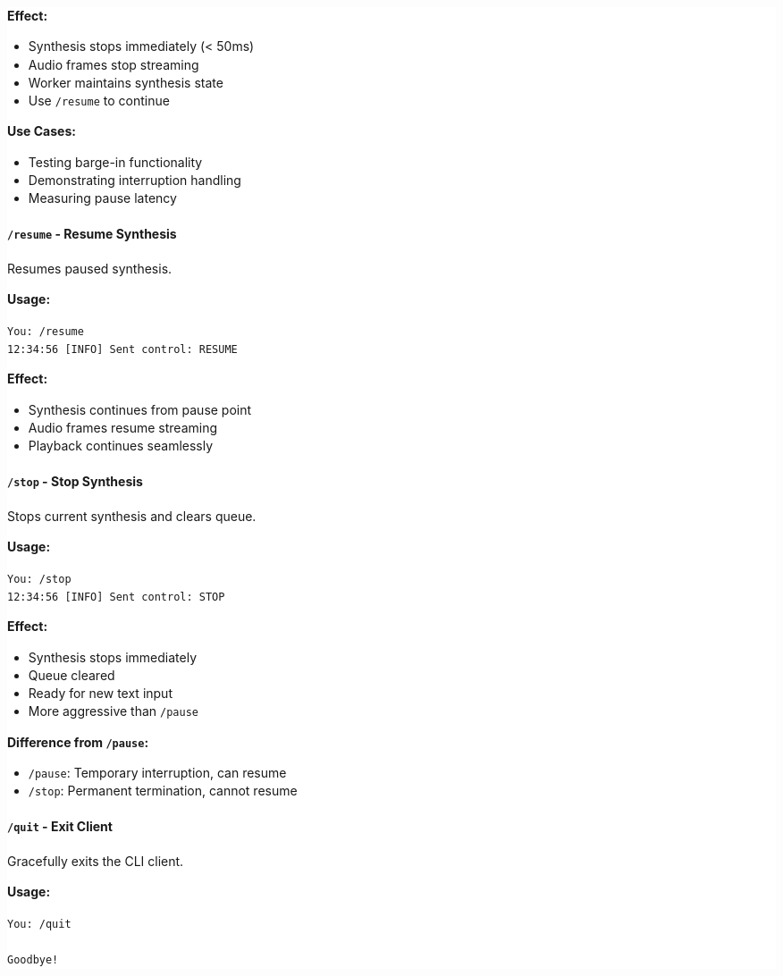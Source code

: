 **Effect:**
- Synthesis stops immediately (< 50ms)
- Audio frames stop streaming
- Worker maintains synthesis state
- Use `/resume` to continue

**Use Cases:**
- Testing barge-in functionality
- Demonstrating interruption handling
- Measuring pause latency

#### `/resume` - Resume Synthesis

Resumes paused synthesis.

**Usage:**
```
You: /resume
12:34:56 [INFO] Sent control: RESUME
```

**Effect:**
- Synthesis continues from pause point
- Audio frames resume streaming
- Playback continues seamlessly

#### `/stop` - Stop Synthesis

Stops current synthesis and clears queue.

**Usage:**
```
You: /stop
12:34:56 [INFO] Sent control: STOP
```

**Effect:**
- Synthesis stops immediately
- Queue cleared
- Ready for new text input
- More aggressive than `/pause`

**Difference from `/pause`:**
- `/pause`: Temporary interruption, can resume
- `/stop`: Permanent termination, cannot resume

#### `/quit` - Exit Client

Gracefully exits the CLI client.

**Usage:**
```
You: /quit

Goodbye!
```
